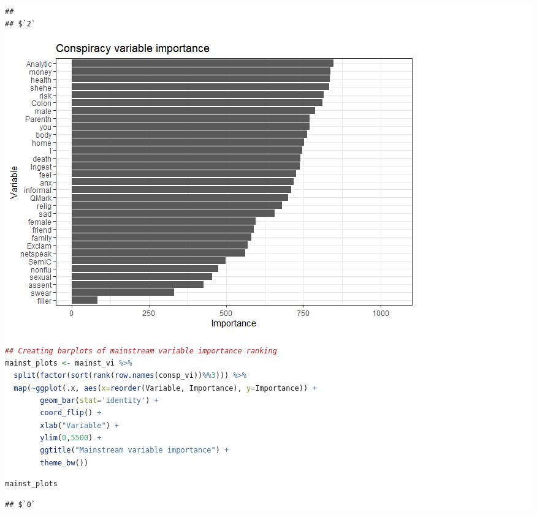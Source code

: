     ## 
    ## $`2`

![](images/Conspiracy%20VI%20plots-3.png)

``` r
## Creating barplots of mainstream variable importance ranking
mainst_plots <- mainst_vi %>% 
  split(factor(sort(rank(row.names(consp_vi))%%3))) %>% 
  map(~ggplot(.x, aes(x=reorder(Variable, Importance), y=Importance)) +
        geom_bar(stat='identity') +
        coord_flip() +
        xlab("Variable") +
        ylim(0,5500) +
        ggtitle("Mainstream variable importance") +
        theme_bw())
```

``` r
mainst_plots
```

    ## $`0`
